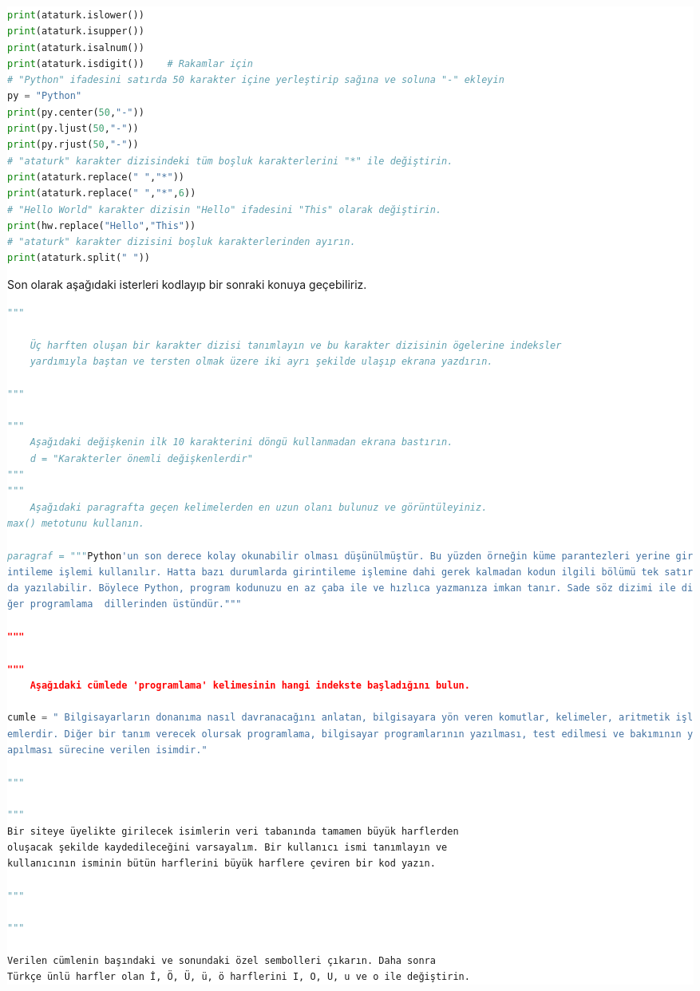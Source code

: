 ```py
print(ataturk.islower())
print(ataturk.isupper())
print(ataturk.isalnum())
print(ataturk.isdigit())    # Rakamlar için
# "Python" ifadesini satırda 50 karakter içine yerleştirip sağına ve soluna "-" ekleyin
py = "Python"
print(py.center(50,"-"))
print(py.ljust(50,"-"))
print(py.rjust(50,"-"))
# "ataturk" karakter dizisindeki tüm boşluk karakterlerini "*" ile değiştirin.
print(ataturk.replace(" ","*"))
print(ataturk.replace(" ","*",6))
# "Hello World" karakter dizisin "Hello" ifadesini "This" olarak değiştirin.
print(hw.replace("Hello","This"))
# "ataturk" karakter dizisini boşluk karakterlerinden ayırın.
print(ataturk.split(" "))
```

Son olarak aşağıdaki isterleri kodlayıp bir sonraki konuya geçebiliriz.

```py
""" 

    Üç harften oluşan bir karakter dizisi tanımlayın ve bu karakter dizisinin ögelerine indeksler
    yardımıyla baştan ve tersten olmak üzere iki ayrı şekilde ulaşıp ekrana yazdırın.

"""

"""
    Aşağıdaki değişkenin ilk 10 karakterini döngü kullanmadan ekrana bastırın.
    d = "Karakterler önemli değişkenlerdir"
"""
"""
    Aşağıdaki paragrafta geçen kelimelerden en uzun olanı bulunuz ve görüntüleyiniz.
max() metotunu kullanın.

paragraf = """Python'un son derece kolay okunabilir olması düşünülmüştür. Bu yüzden örneğin küme parantezleri yerine girintileme işlemi kullanılır. Hatta bazı durumlarda girintileme işlemine dahi gerek kalmadan kodun ilgili bölümü tek satırda yazılabilir. Böylece Python, program kodunuzu en az çaba ile ve hızlıca yazmanıza imkan tanır. Sade söz dizimi ile diğer programlama  dillerinden üstündür."""

"""

"""
    Aşağıdaki cümlede 'programlama' kelimesinin hangi indekste başladığını bulun.
                                                                                
cumle = " Bilgisayarların donanıma nasıl davranacağını anlatan, bilgisayara yön veren komutlar, kelimeler, aritmetik işlemlerdir. Diğer bir tanım verecek olursak programlama, bilgisayar programlarının yazılması, test edilmesi ve bakımının yapılması sürecine verilen isimdir."

"""

"""
Bir siteye üyelikte girilecek isimlerin veri tabanında tamamen büyük harflerden
oluşacak şekilde kaydedileceğini varsayalım. Bir kullanıcı ismi tanımlayın ve 
kullanıcının isminin bütün harflerini büyük harflere çeviren bir kod yazın.

"""

""" 

Verilen cümlenin başındaki ve sonundaki özel sembolleri çıkarın. Daha sonra 
Türkçe ünlü harfler olan İ, Ö, Ü, ü, ö harflerini I, O, U, u ve o ile değiştirin.
```